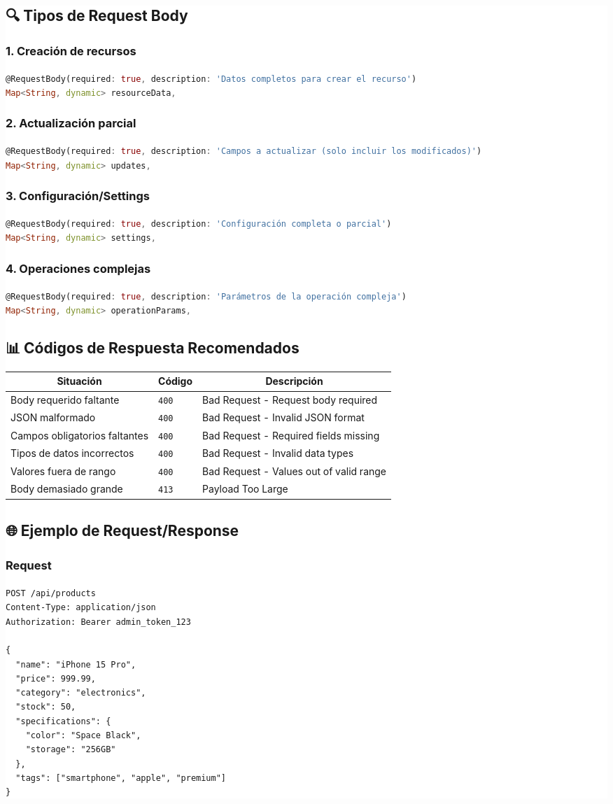 ```dart
```

## 🔍 Tipos de Request Body

### 1. **Creación de recursos**
```dart
@RequestBody(required: true, description: 'Datos completos para crear el recurso')
Map<String, dynamic> resourceData,
```

### 2. **Actualización parcial**
```dart
@RequestBody(required: true, description: 'Campos a actualizar (solo incluir los modificados)')
Map<String, dynamic> updates,
```

### 3. **Configuración/Settings**
```dart
@RequestBody(required: true, description: 'Configuración completa o parcial')
Map<String, dynamic> settings,
```

### 4. **Operaciones complejas**
```dart
@RequestBody(required: true, description: 'Parámetros de la operación compleja')
Map<String, dynamic> operationParams,
```

## 📊 Códigos de Respuesta Recomendados

| Situación | Código | Descripción |
|-----------|---------|-------------|
| Body requerido faltante | `400` | Bad Request - Request body required |
| JSON malformado | `400` | Bad Request - Invalid JSON format |
| Campos obligatorios faltantes | `400` | Bad Request - Required fields missing |
| Tipos de datos incorrectos | `400` | Bad Request - Invalid data types |
| Valores fuera de rango | `400` | Bad Request - Values out of valid range |
| Body demasiado grande | `413` | Payload Too Large |

## 🌐 Ejemplo de Request/Response

### Request
```http
POST /api/products
Content-Type: application/json
Authorization: Bearer admin_token_123

{
  "name": "iPhone 15 Pro",
  "price": 999.99,
  "category": "electronics",
  "stock": 50,
  "specifications": {
    "color": "Space Black",
    "storage": "256GB"
  },
  "tags": ["smartphone", "apple", "premium"]
}
```